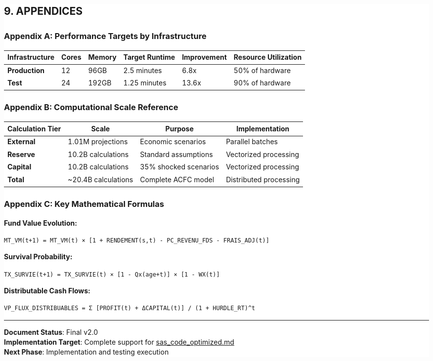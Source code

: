 
## 9. APPENDICES

### Appendix A: Performance Targets by Infrastructure

| Infrastructure | Cores | Memory | Target Runtime | Improvement | Resource Utilization |
|---------------|-------|--------|----------------|-------------|---------------------|
| **Production** | 12 | 96GB | 2.5 minutes | 6.8x | 50% of hardware |
| **Test** | 24 | 192GB | 1.25 minutes | 13.6x | 90% of hardware |

### Appendix B: Computational Scale Reference

| Calculation Tier | Scale | Purpose | Implementation |
|------------------|-------|---------|----------------|
| **External** | 1.01M projections | Economic scenarios | Parallel batches |
| **Reserve** | 10.2B calculations | Standard assumptions | Vectorized processing |
| **Capital** | 10.2B calculations | 35% shocked scenarios | Vectorized processing |
| **Total** | ~20.4B calculations | Complete ACFC model | Distributed processing |

### Appendix C: Key Mathematical Formulas

**Fund Value Evolution:**
```
MT_VM(t+1) = MT_VM(t) × [1 + RENDEMENT(s,t) - PC_REVENU_FDS - FRAIS_ADJ(t)]
```

**Survival Probability:**
```
TX_SURVIE(t+1) = TX_SURVIE(t) × [1 - Qx(age+t)] × [1 - WX(t)]
```

**Distributable Cash Flows:**
```
VP_FLUX_DISTRIBUABLES = Σ [PROFIT(t) + ΔCAPITAL(t)] / (1 + HURDLE_RT)^t
```

---

**Document Status**: Final v2.0  
**Implementation Target**: Complete support for [sas_code_optimized.md](sas_code_optimized.md)  
**Next Phase**: Implementation and testing execution